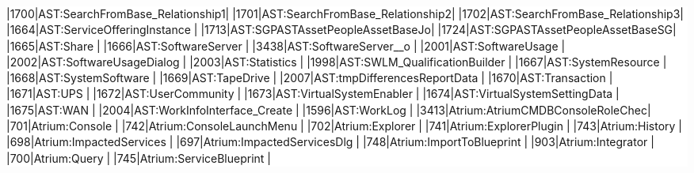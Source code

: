 |1700|AST:SearchFromBase_Relationship1|
|1701|AST:SearchFromBase_Relationship2|
|1702|AST:SearchFromBase_Relationship3|
|1664|AST:ServiceOfferingInstance     |
|1713|AST:SGPASTAssetPeopleAssetBaseJo|
|1724|AST:SGPASTAssetPeopleAssetBaseSG|
|1665|AST:Share                       |
|1666|AST:SoftwareServer              |
|3438|AST:SoftwareServer__o           |
|2001|AST:SoftwareUsage               |
|2002|AST:SoftwareUsageDialog         |
|2003|AST:Statistics                  |
|1998|AST:SWLM_QualificationBuilder   |
|1667|AST:SystemResource              |
|1668|AST:SystemSoftware              |
|1669|AST:TapeDrive                   |
|2007|AST:tmpDifferencesReportData    |
|1670|AST:Transaction                 |
|1671|AST:UPS                         |
|1672|AST:UserCommunity               |
|1673|AST:VirtualSystemEnabler        |
|1674|AST:VirtualSystemSettingData    |
|1675|AST:WAN                         |
|2004|AST:WorkInfoInterface_Create    |
|1596|AST:WorkLog                     |
|3413|Atrium:AtriumCMDBConsoleRoleChec|
|701|Atrium:Console                  |
|742|Atrium:ConsoleLaunchMenu        |
|702|Atrium:Explorer                 |
|741|Atrium:ExplorerPlugin           |
|743|Atrium:History                  |
|698|Atrium:ImpactedServices         |
|697|Atrium:ImpactedServicesDlg      |
|748|Atrium:ImportToBlueprint        |
|903|Atrium:Integrator               |
|700|Atrium:Query                    |
|745|Atrium:ServiceBlueprint         |